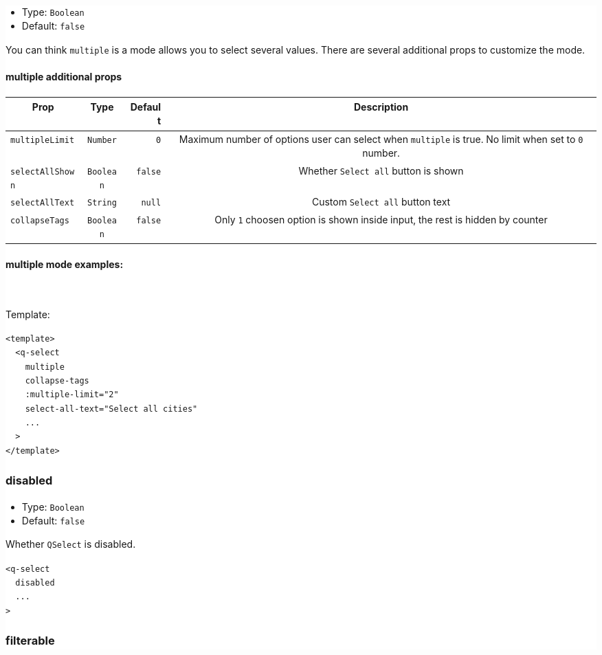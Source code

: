 - Type: `Boolean`
- Default: `false`

You can think `multiple` is a mode allows you to select several values. There are several additional props to customize the mode.

#### multiple additional props

| Prop             |   Type    | Default |                                             Description                                             |
| ---------------- | :-------: | ------: | :-------------------------------------------------------------------------------------------------: |
| `multipleLimit`  | `Number`  |     `0` | Maximum number of options user can select when `multiple` is true. No limit when set to `0` number. |
| `selectAllShown` | `Boolean` | `false` |                                Whether `Select all` button is shown                                 |
| `selectAllText`  | `String`  |  `null` |                                   Custom `Select all` button text                                   |
| `collapseTags`   | `Boolean` | `false` |            Only `1` choosen option is shown inside input, the rest is hidden by counter             |

#### multiple mode examples:

<br />
<iframe style="width: 100%; height: 500px" scrolling="no" frameborder="no" src="/QSelect/multiple.html"></iframe>

Template:

```vue {3-6}
<template>
  <q-select
    multiple
    collapse-tags
    :multiple-limit="2"
    select-all-text="Select all cities"
    ...
  >
</template>
```

### disabled

- Type: `Boolean`
- Default: `false`

Whether `QSelect` is disabled.

```vue {2}
<q-select
  disabled
  ...
>
```

<iframe style="width: 100%; height: 80px" scrolling="no" frameborder="no" src="/QSelect/disabled.html"></iframe>

### filterable
